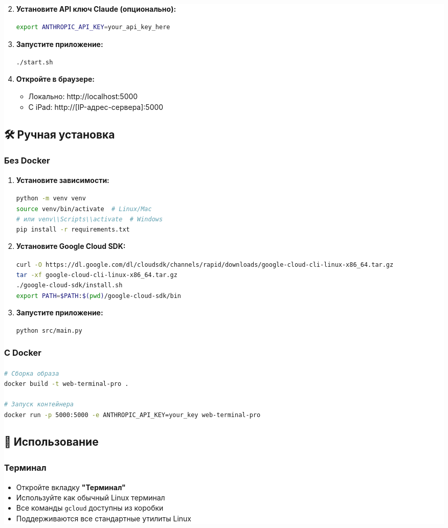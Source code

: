 2. **Установите API ключ Claude (опционально):**
   ```bash
   export ANTHROPIC_API_KEY=your_api_key_here
   ```

3. **Запустите приложение:**
   ```bash
   ./start.sh
   ```

4. **Откройте в браузере:**
   - Локально: http://localhost:5000
   - С iPad: http://[IP-адрес-сервера]:5000

## 🛠️ Ручная установка

### Без Docker

1. **Установите зависимости:**
   ```bash
   python -m venv venv
   source venv/bin/activate  # Linux/Mac
   # или venv\\Scripts\\activate  # Windows
   pip install -r requirements.txt
   ```

2. **Установите Google Cloud SDK:**
   ```bash
   curl -O https://dl.google.com/dl/cloudsdk/channels/rapid/downloads/google-cloud-cli-linux-x86_64.tar.gz
   tar -xf google-cloud-cli-linux-x86_64.tar.gz
   ./google-cloud-sdk/install.sh
   export PATH=$PATH:$(pwd)/google-cloud-sdk/bin
   ```

3. **Запустите приложение:**
   ```bash
   python src/main.py
   ```

### С Docker

```bash
# Сборка образа
docker build -t web-terminal-pro .

# Запуск контейнера
docker run -p 5000:5000 -e ANTHROPIC_API_KEY=your_key web-terminal-pro
```

## 📖 Использование

### Терминал
- Откройте вкладку **"Терминал"**
- Используйте как обычный Linux терминал
- Все команды `gcloud` доступны из коробки
- Поддерживаются все стандартные утилиты Linux
